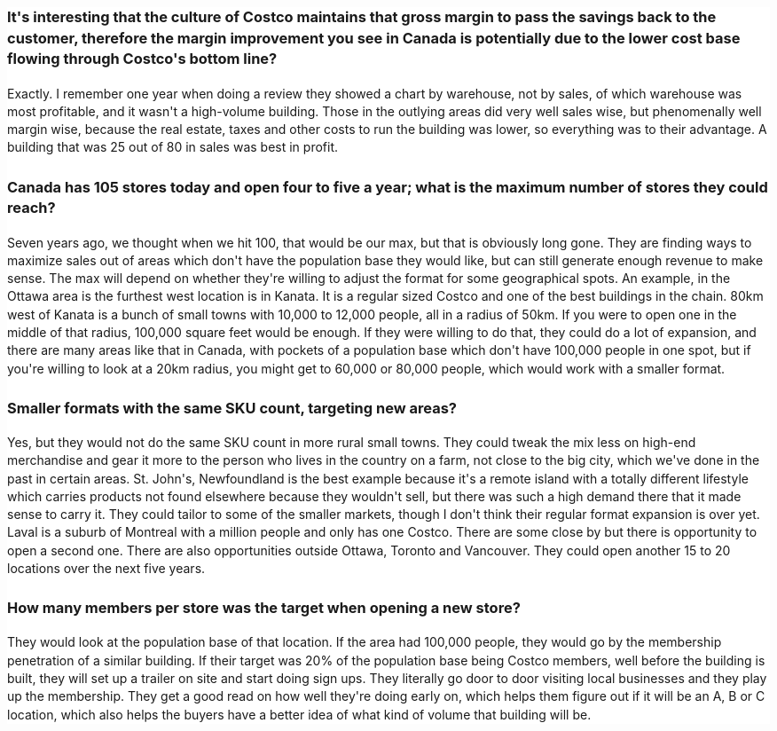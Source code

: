 ### It's interesting that the culture of Costco maintains that gross margin to pass the savings back to the customer, therefore the margin improvement you see in Canada is potentially due to the lower cost base flowing through Costco's bottom line?

Exactly. I remember one year when doing a review they showed a chart by warehouse, not by sales, of which warehouse was most profitable, and it wasn't a high-volume building. Those in the outlying areas did very well sales wise, but phenomenally well margin wise, because the real estate, taxes and other costs to run the building was lower, so everything was to their advantage. A building that was 25 out of 80 in sales was best in profit.

### Canada has 105 stores today and open four to five a year; what is the maximum number of stores they could reach?

Seven years ago, we thought when we hit 100, that would be our max, but that is obviously long gone. They are finding ways to maximize sales out of areas which don't have the population base they would like, but can still generate enough revenue to make sense. The max will depend on whether they're willing to adjust the format for some geographical spots. An example, in the Ottawa area is the furthest west location is in Kanata. It is a regular sized Costco and one of the best buildings in the chain. 80km west of Kanata is a bunch of small towns with 10,000 to 12,000 people, all in a radius of 50km. If you were to open one in the middle of that radius, 100,000 square feet would be enough. If they were willing to do that, they could do a lot of expansion, and there are many areas like that in Canada, with pockets of a population base which don't have 100,000 people in one spot, but if you're willing to look at a 20km radius, you might get to 60,000 or 80,000 people, which would work with a smaller format.

### Smaller formats with the same SKU count, targeting new areas?

Yes, but they would not do the same SKU count in more rural small towns. They could tweak the mix less on high-end merchandise and gear it more to the person who lives in the country on a farm, not close to the big city, which we've done in the past in certain areas. St. John's, Newfoundland is the best example because it's a remote island with a totally different lifestyle which carries products not found elsewhere because they wouldn't sell, but there was such a high demand there that it made sense to carry it. They could tailor to some of the smaller markets, though I don't think their regular format expansion is over yet. Laval is a suburb of Montreal with a million people and only has one Costco. There are some close by but there is opportunity to open a second one. There are also opportunities outside Ottawa, Toronto and Vancouver. They could open another 15 to 20 locations over the next five years.

### How many members per store was the target when opening a new store?

They would look at the population base of that location. If the area had 100,000 people, they would go by the membership penetration of a similar building. If their target was 20% of the population base being Costco members, well before the building is built, they will set up a trailer on site and start doing sign ups. They literally go door to door visiting local businesses and they play up the membership. They get a good read on how well they're doing early on, which helps them figure out if it will be an A, B or C location, which also helps the buyers have a better idea of what kind of volume that building will be.
